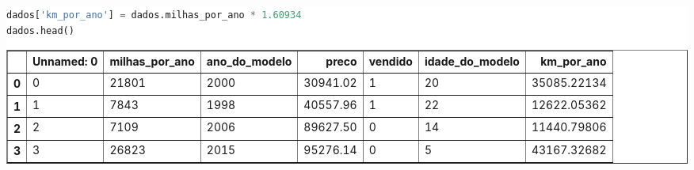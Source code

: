 


```python
dados['km_por_ano'] = dados.milhas_por_ano * 1.60934
dados.head()
```




<div>

<table border="1" class="dataframe">
  <thead>
    <tr style="text-align: right;">
      <th></th>
      <th>Unnamed: 0</th>
      <th>milhas_por_ano</th>
      <th>ano_do_modelo</th>
      <th>preco</th>
      <th>vendido</th>
      <th>idade_do_modelo</th>
      <th>km_por_ano</th>
    </tr>
  </thead>
  <tbody>
    <tr>
      <th>0</th>
      <td>0</td>
      <td>21801</td>
      <td>2000</td>
      <td>30941.02</td>
      <td>1</td>
      <td>20</td>
      <td>35085.22134</td>
    </tr>
    <tr>
      <th>1</th>
      <td>1</td>
      <td>7843</td>
      <td>1998</td>
      <td>40557.96</td>
      <td>1</td>
      <td>22</td>
      <td>12622.05362</td>
    </tr>
    <tr>
      <th>2</th>
      <td>2</td>
      <td>7109</td>
      <td>2006</td>
      <td>89627.50</td>
      <td>0</td>
      <td>14</td>
      <td>11440.79806</td>
    </tr>
    <tr>
      <th>3</th>
      <td>3</td>
      <td>26823</td>
      <td>2015</td>
      <td>95276.14</td>
      <td>0</td>
      <td>5</td>
      <td>43167.32682</td>
    </tr>
    <tr>